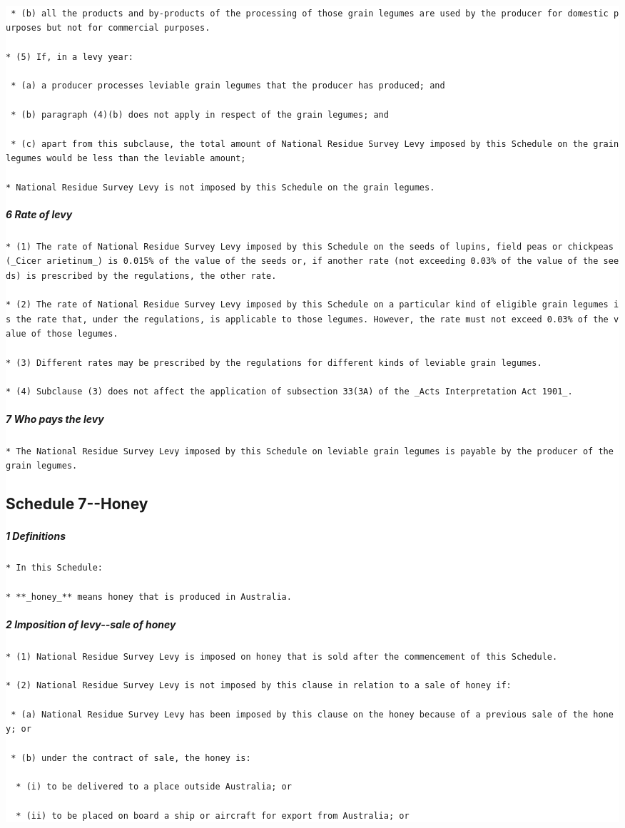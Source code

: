      * (b) all the products and by-products of the processing of those grain legumes are used by the producer for domestic purposes but not for commercial purposes.

    * (5) If, in a levy year:

     * (a) a producer processes leviable grain legumes that the producer has produced; and

     * (b) paragraph (4)(b) does not apply in respect of the grain legumes; and

     * (c) apart from this subclause, the total amount of National Residue Survey Levy imposed by this Schedule on the grain legumes would be less than the leviable amount;

    * National Residue Survey Levy is not imposed by this Schedule on the grain legumes.

##### 6  Rate of levy

    * (1) The rate of National Residue Survey Levy imposed by this Schedule on the seeds of lupins, field peas or chickpeas (_Cicer arietinum_) is 0.015% of the value of the seeds or, if another rate (not exceeding 0.03% of the value of the seeds) is prescribed by the regulations, the other rate.

    * (2) The rate of National Residue Survey Levy imposed by this Schedule on a particular kind of eligible grain legumes is the rate that, under the regulations, is applicable to those legumes. However, the rate must not exceed 0.03% of the value of those legumes.

    * (3) Different rates may be prescribed by the regulations for different kinds of leviable grain legumes.

    * (4) Subclause (3) does not affect the application of subsection 33(3A) of the _Acts Interpretation Act 1901_.

##### 7  Who pays the levy

    * The National Residue Survey Levy imposed by this Schedule on leviable grain legumes is payable by the producer of the grain legumes.

## 
## Schedule 7--Honey


##### 1  Definitions

    * In this Schedule: 

    * **_honey_** means honey that is produced in Australia.

##### 2  Imposition of levy--sale of honey

    * (1) National Residue Survey Levy is imposed on honey that is sold after the commencement of this Schedule.

    * (2) National Residue Survey Levy is not imposed by this clause in relation to a sale of honey if:

     * (a) National Residue Survey Levy has been imposed by this clause on the honey because of a previous sale of the honey; or

     * (b) under the contract of sale, the honey is:

      * (i) to be delivered to a place outside Australia; or

      * (ii) to be placed on board a ship or aircraft for export from Australia; or
